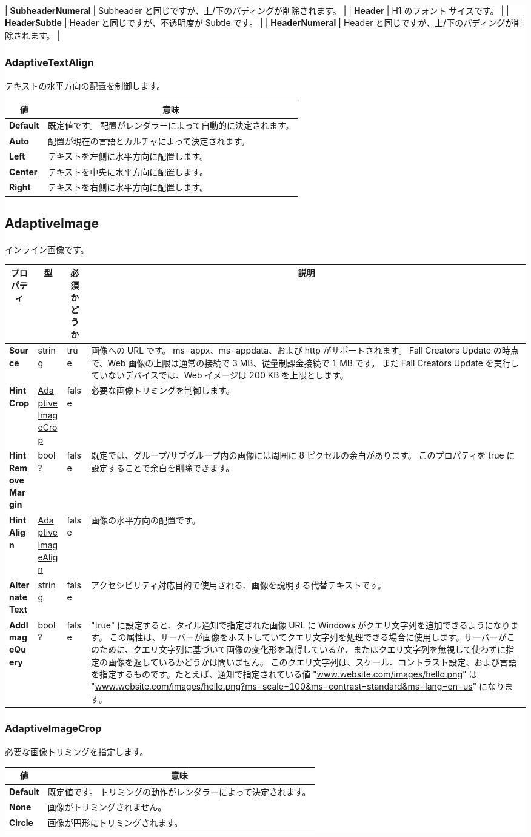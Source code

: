 | **SubheaderNumeral** | Subheader と同じですが、上/下のパディングが削除されます。 |
| **Header** | H1 のフォント サイズです。 |
| **HeaderSubtle** | Header と同じですが、不透明度が Subtle です。 |
| **HeaderNumeral** | Header と同じですが、上/下のパディングが削除されます。 |


### <a name="adaptivetextalign"></a>AdaptiveTextAlign
テキストの水平方向の配置を制御します。

| 値 | 意味 |
|---|---|
| **Default** | 既定値です。 配置がレンダラーによって自動的に決定されます。 |
| **Auto** | 配置が現在の言語とカルチャによって決定されます。 |
| **Left** | テキストを左側に水平方向に配置します。 |
| **Center** | テキストを中央に水平方向に配置します。 |
| **Right** | テキストを右側に水平方向に配置します。 |


## <a name="adaptiveimage"></a>AdaptiveImage
インライン画像です。

| プロパティ | 型 | 必須かどうか |説明 |
|---|---|---|---|
| **Source** | string | true | 画像への URL です。 ms-appx、ms-appdata、および http がサポートされます。 Fall Creators Update の時点で、Web 画像の上限は通常の接続で 3 MB、従量制課金接続で 1 MB です。 まだ Fall Creators Update を実行していないデバイスでは、Web イメージは 200 KB を上限とします。 |
| **HintCrop** | [AdaptiveImageCrop](#adaptiveimagecrop) | false | 必要な画像トリミングを制御します。 |
| **HintRemoveMargin** | bool? | false | 既定では、グループ/サブグループ内の画像には周囲に 8 ピクセルの余白があります。 このプロパティを true に設定することで余白を削除できます。 |
| **HintAlign** | [AdaptiveImageAlign](#adaptiveimagealign) | false | 画像の水平方向の配置です。 |
| **AlternateText** | string | false | アクセシビリティ対応目的で使用される、画像を説明する代替テキストです。 |
| **AddImageQuery** | bool? | false | "true" に設定すると、タイル通知で指定された画像 URL に Windows がクエリ文字列を追加できるようになります。 この属性は、サーバーが画像をホストしていてクエリ文字列を処理できる場合に使用します。サーバーがこのために、クエリ文字列に基づいて画像の変化形を取得しているか、またはクエリ文字列を無視して使わずに指定の画像を返しているかどうかは問いません。 このクエリ文字列は、スケール、コントラスト設定、および言語を指定するものです。たとえば、通知で指定されている値 "www.website.com/images/hello.png" は "www.website.com/images/hello.png?ms-scale=100&ms-contrast=standard&ms-lang=en-us" になります。 |


### <a name="adaptiveimagecrop"></a>AdaptiveImageCrop
必要な画像トリミングを指定します。

| 値 | 意味 |
|---|---|
| **Default** | 既定値です。 トリミングの動作がレンダラーによって決定されます。 |
| **None** | 画像がトリミングされません。 |
| **Circle** | 画像が円形にトリミングされます。 |

